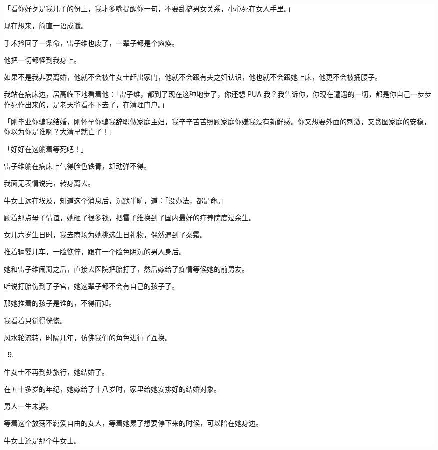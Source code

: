 「看你好歹是我儿子的份上，我才多嘴提醒你一句，不要乱搞男女关系，小心死在女人手里。」


现在想来，简直一语成谶。


手术捡回了一条命，雷子维也废了，一辈子都是个瘫痪。


他把一切都怪到我身上。


如果不是我非要离婚，他就不会被牛女士赶出家门，他就不会跟有夫之妇认识，他也就不会跟她上床，他更不会被捅腰子。


我站在病床边，居高临下地看着他：「雷子维，都到了现在这种地步了，你还想 PUA 我？我告诉你，你现在遭遇的一切，都是你自己一步步作死作出来的，是老天爷看不下去了，在清理门户。」


「刚毕业你骗我结婚，刚怀孕你骗我辞职做家庭主妇，我辛辛苦苦照顾家庭你嫌我没有新鲜感。你又想要外面的刺激，又贪图家庭的安稳，你以为你是谁啊？大清早就亡了！」


「好好在这躺着等死吧！」


雷子维躺在病床上气得脸色铁青，却动弹不得。


我面无表情说完，转身离去。


牛女士远在埃及，知道这个消息后，沉默半晌，道：「没办法，都是命。」


顾着那点母子情谊，她砸了很多钱，把雷子维换到了国内最好的疗养院度过余生。


女儿六岁生日时，我去商场为她挑选生日礼物，偶然遇到了秦霜。


推着辆婴儿车，一脸憔悴，跟在一个脸色阴沉的男人身后。


她和雷子维闹掰之后，直接去医院把胎打了，然后嫁给了痴情等候她的前男友。


听说打胎伤到了子宫，她这辈子都不会有自己的孩子了。


那她推着的孩子是谁的，不得而知。


我看着只觉得恍惚。


风水轮流转，时隔几年，仿佛我们的角色进行了互换。


9.


牛女士不再到处旅行，她结婚了。


在五十多岁的年纪，她嫁给了十八岁时，家里给她安排好的结婚对象。


男人一生未娶。


等着这个放荡不羁爱自由的女人，等着她累了想要停下来的时候，可以陪在她身边。


牛女士还是那个牛女士。
